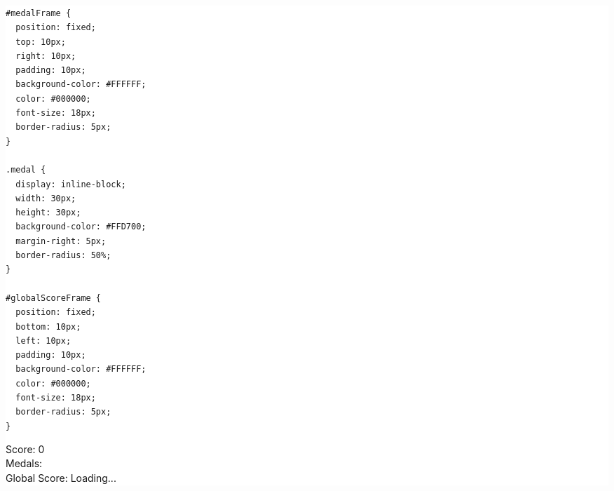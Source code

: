     #medalFrame {
      position: fixed;
      top: 10px;
      right: 10px;
      padding: 10px;
      background-color: #FFFFFF;
      color: #000000;
      font-size: 18px;
      border-radius: 5px;
    }

    .medal {
      display: inline-block;
      width: 30px;
      height: 30px;
      background-color: #FFD700;
      margin-right: 5px;
      border-radius: 50%;
    }

    #globalScoreFrame {
      position: fixed;
      bottom: 10px;
      left: 10px;
      padding: 10px;
      background-color: #FFFFFF;
      color: #000000;
      font-size: 18px;
      border-radius: 5px;
    }
  </style>
</head>
<body>
  <div id="gameContainer">
    <div id="character"></div>
  </div>
  
  <div id="scoreFrame">Score: <span id="score">0</span></div>
  <div id="medalFrame">Medals: <span id="medals"></span></div>
  <div id="globalScoreFrame">Global Score: <span id="globalScore">Loading...</span></div>

  <script src="https://www.gstatic.com/firebasejs/9.0.0/firebase-app.js"></script>
  <script src="https://www.gstatic.com/firebasejs/9.0.0/firebase-database.js"></script>
  <script>
    // Client-side JavaScript code
    // Add your custom code here to handle game functionality

    var gameContainer = document.getElementById("gameContainer");
    var character = document.getElementById("character");
    var score = 0;
    var medals = [];
    var globalScoreRef;

    var firebaseConfig = {
      // Your Firebase configuration goes here
      // Replace with your own Firebase project's config
    };
